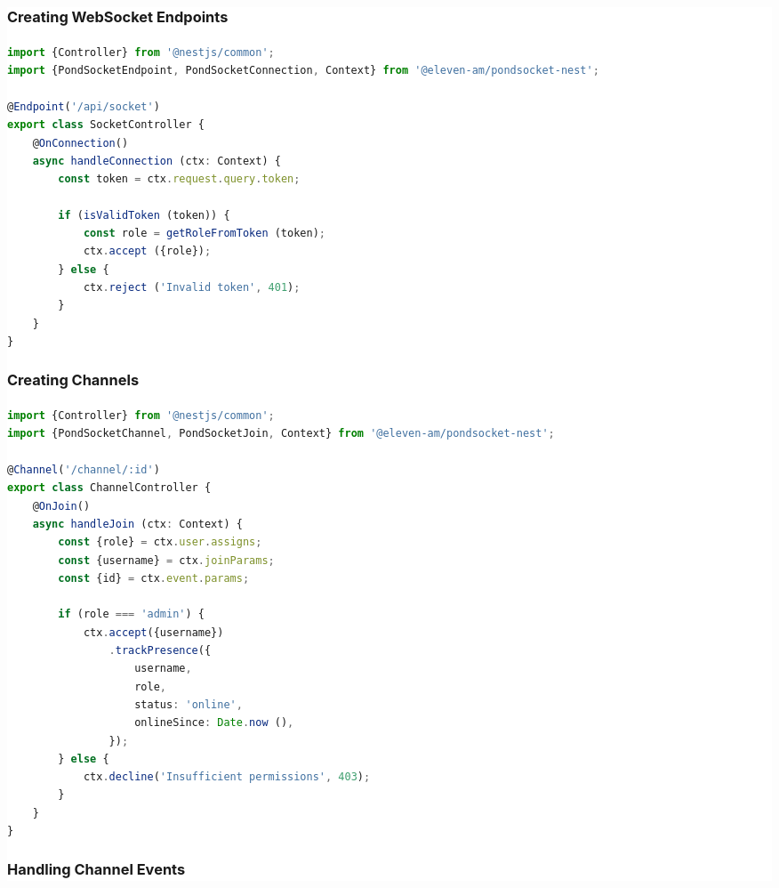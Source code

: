 ### Creating WebSocket Endpoints

```typescript
import {Controller} from '@nestjs/common';
import {PondSocketEndpoint, PondSocketConnection, Context} from '@eleven-am/pondsocket-nest';

@Endpoint('/api/socket')
export class SocketController {
	@OnConnection()
	async handleConnection (ctx: Context) {
		const token = ctx.request.query.token;
		
		if (isValidToken (token)) {
			const role = getRoleFromToken (token);
			ctx.accept ({role});
		} else {
			ctx.reject ('Invalid token', 401);
		}
	}
}
```

### Creating Channels

```typescript
import {Controller} from '@nestjs/common';
import {PondSocketChannel, PondSocketJoin, Context} from '@eleven-am/pondsocket-nest';

@Channel('/channel/:id')
export class ChannelController {
	@OnJoin()
	async handleJoin (ctx: Context) {
		const {role} = ctx.user.assigns;
		const {username} = ctx.joinParams;
		const {id} = ctx.event.params;
		
		if (role === 'admin') {
			ctx.accept({username})
				.trackPresence({
					username,
					role,
					status: 'online',
					onlineSince: Date.now (),
				});
		} else {
			ctx.decline('Insufficient permissions', 403);
		}
	}
}
```

### Handling Channel Events

